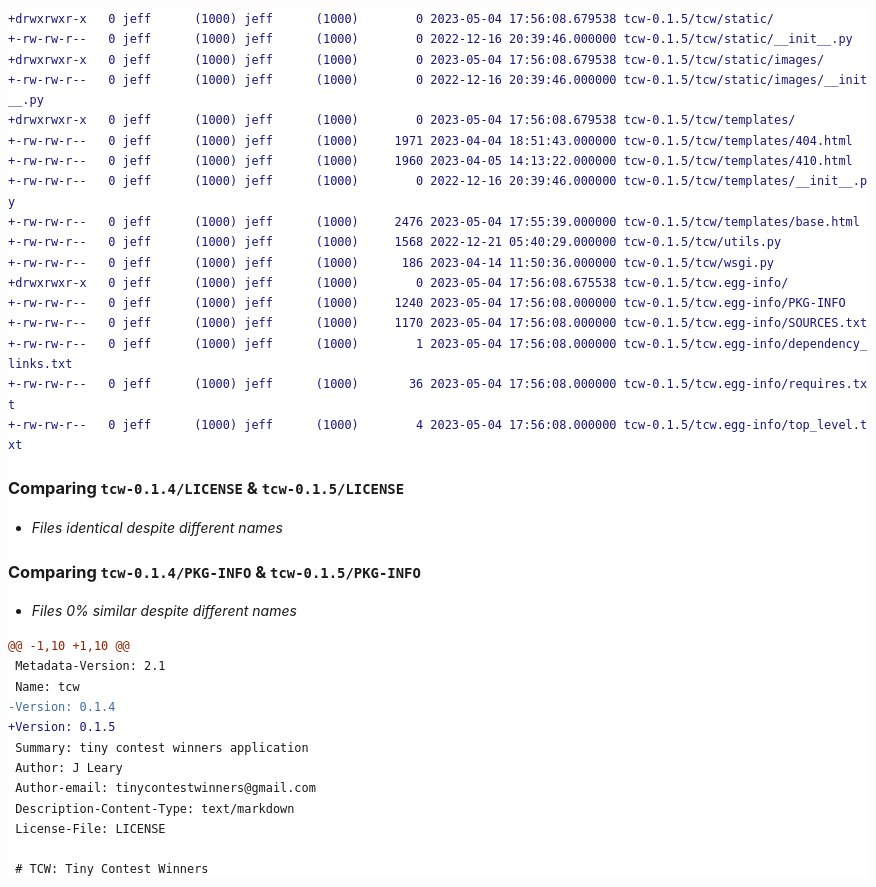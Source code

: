 ```diff
+drwxrwxr-x   0 jeff      (1000) jeff      (1000)        0 2023-05-04 17:56:08.679538 tcw-0.1.5/tcw/static/
+-rw-rw-r--   0 jeff      (1000) jeff      (1000)        0 2022-12-16 20:39:46.000000 tcw-0.1.5/tcw/static/__init__.py
+drwxrwxr-x   0 jeff      (1000) jeff      (1000)        0 2023-05-04 17:56:08.679538 tcw-0.1.5/tcw/static/images/
+-rw-rw-r--   0 jeff      (1000) jeff      (1000)        0 2022-12-16 20:39:46.000000 tcw-0.1.5/tcw/static/images/__init__.py
+drwxrwxr-x   0 jeff      (1000) jeff      (1000)        0 2023-05-04 17:56:08.679538 tcw-0.1.5/tcw/templates/
+-rw-rw-r--   0 jeff      (1000) jeff      (1000)     1971 2023-04-04 18:51:43.000000 tcw-0.1.5/tcw/templates/404.html
+-rw-rw-r--   0 jeff      (1000) jeff      (1000)     1960 2023-04-05 14:13:22.000000 tcw-0.1.5/tcw/templates/410.html
+-rw-rw-r--   0 jeff      (1000) jeff      (1000)        0 2022-12-16 20:39:46.000000 tcw-0.1.5/tcw/templates/__init__.py
+-rw-rw-r--   0 jeff      (1000) jeff      (1000)     2476 2023-05-04 17:55:39.000000 tcw-0.1.5/tcw/templates/base.html
+-rw-rw-r--   0 jeff      (1000) jeff      (1000)     1568 2022-12-21 05:40:29.000000 tcw-0.1.5/tcw/utils.py
+-rw-rw-r--   0 jeff      (1000) jeff      (1000)      186 2023-04-14 11:50:36.000000 tcw-0.1.5/tcw/wsgi.py
+drwxrwxr-x   0 jeff      (1000) jeff      (1000)        0 2023-05-04 17:56:08.675538 tcw-0.1.5/tcw.egg-info/
+-rw-rw-r--   0 jeff      (1000) jeff      (1000)     1240 2023-05-04 17:56:08.000000 tcw-0.1.5/tcw.egg-info/PKG-INFO
+-rw-rw-r--   0 jeff      (1000) jeff      (1000)     1170 2023-05-04 17:56:08.000000 tcw-0.1.5/tcw.egg-info/SOURCES.txt
+-rw-rw-r--   0 jeff      (1000) jeff      (1000)        1 2023-05-04 17:56:08.000000 tcw-0.1.5/tcw.egg-info/dependency_links.txt
+-rw-rw-r--   0 jeff      (1000) jeff      (1000)       36 2023-05-04 17:56:08.000000 tcw-0.1.5/tcw.egg-info/requires.txt
+-rw-rw-r--   0 jeff      (1000) jeff      (1000)        4 2023-05-04 17:56:08.000000 tcw-0.1.5/tcw.egg-info/top_level.txt
```

### Comparing `tcw-0.1.4/LICENSE` & `tcw-0.1.5/LICENSE`

 * *Files identical despite different names*

### Comparing `tcw-0.1.4/PKG-INFO` & `tcw-0.1.5/PKG-INFO`

 * *Files 0% similar despite different names*

```diff
@@ -1,10 +1,10 @@
 Metadata-Version: 2.1
 Name: tcw
-Version: 0.1.4
+Version: 0.1.5
 Summary: tiny contest winners application
 Author: J Leary
 Author-email: tinycontestwinners@gmail.com
 Description-Content-Type: text/markdown
 License-File: LICENSE
 
 # TCW: Tiny Contest Winners
```
